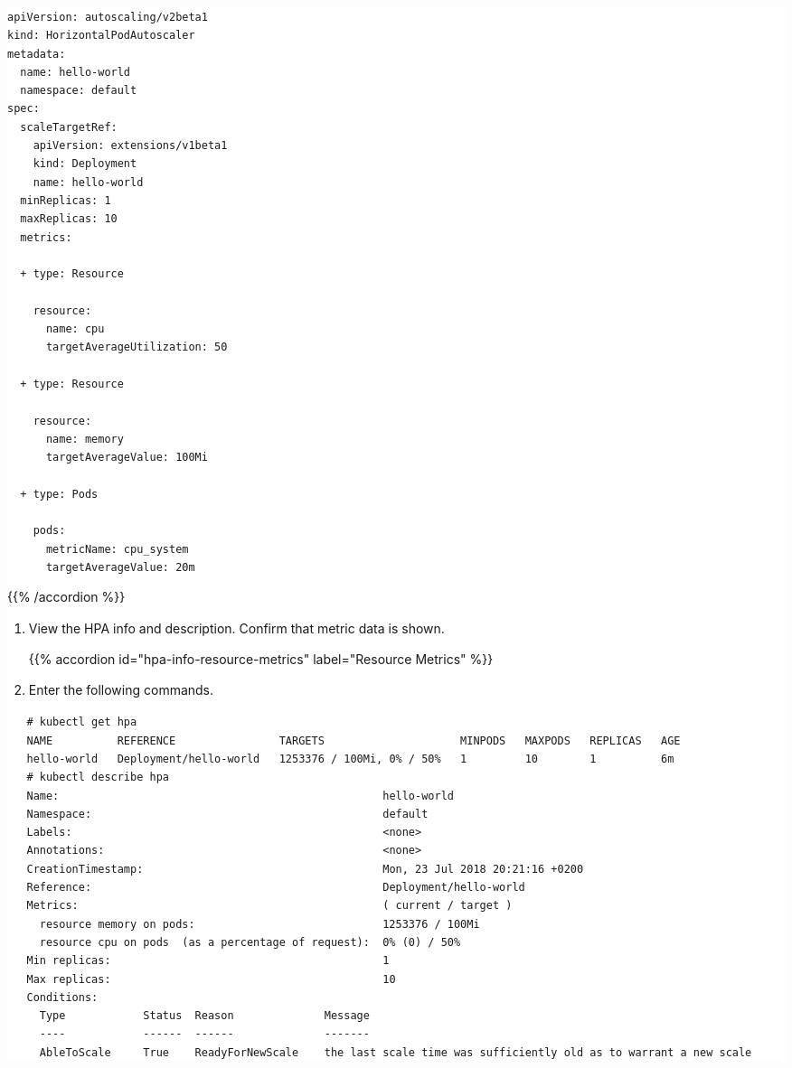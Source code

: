 ``` 
apiVersion: autoscaling/v2beta1
kind: HorizontalPodAutoscaler
metadata:
  name: hello-world
  namespace: default
spec:
  scaleTargetRef:
    apiVersion: extensions/v1beta1
    kind: Deployment
    name: hello-world
  minReplicas: 1
  maxReplicas: 10
  metrics:

  + type: Resource

    resource:
      name: cpu
      targetAverageUtilization: 50

  + type: Resource

    resource:
      name: memory
      targetAverageValue: 100Mi

  + type: Pods

    pods:
      metricName: cpu_system
      targetAverageValue: 20m
```

{{% /accordion %}}

1. View the HPA info and description. Confirm that metric data is shown.

   {{% accordion id="hpa-info-resource-metrics" label="Resource Metrics" %}}

1. Enter the following commands.

   

``` 
   # kubectl get hpa
   NAME          REFERENCE                TARGETS                     MINPODS   MAXPODS   REPLICAS   AGE
   hello-world   Deployment/hello-world   1253376 / 100Mi, 0% / 50%   1         10        1          6m
   # kubectl describe hpa
   Name:                                                  hello-world
   Namespace:                                             default
   Labels:                                                <none>
   Annotations:                                           <none>
   CreationTimestamp:                                     Mon, 23 Jul 2018 20:21:16 +0200
   Reference:                                             Deployment/hello-world
   Metrics:                                               ( current / target )
     resource memory on pods:                             1253376 / 100Mi
     resource cpu on pods  (as a percentage of request):  0% (0) / 50%
   Min replicas:                                          1
   Max replicas:                                          10
   Conditions:
     Type            Status  Reason              Message
     ----            ------  ------              -------
     AbleToScale     True    ReadyForNewScale    the last scale time was sufficiently old as to warrant a new scale
```